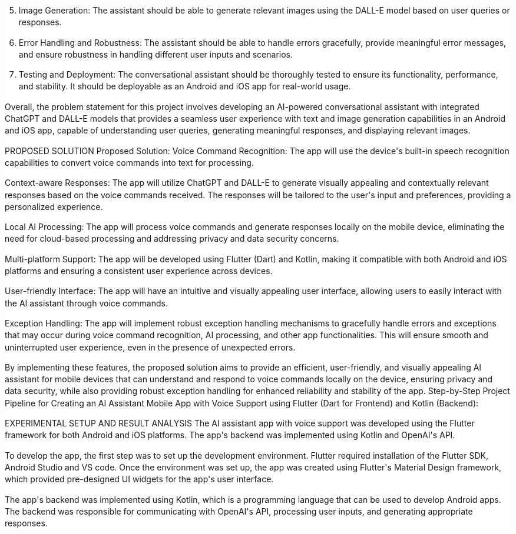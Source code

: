 5. Image Generation: The assistant should be able to generate relevant images using the DALL-E model based on user queries or responses.

6. Error Handling and Robustness: The assistant should be able to handle errors gracefully, provide meaningful error messages, and ensure robustness in handling different user inputs and scenarios.

7. Testing and Deployment: The conversational assistant should be thoroughly tested to ensure its functionality, performance, and stability. It should be deployable as an Android and iOS app for real-world usage.

Overall, the problem statement for this project involves developing an AI-powered conversational assistant with integrated ChatGPT and DALL-E models that provides a seamless user experience with text and image generation capabilities in an Android and iOS app, capable of understanding user queries, generating meaningful responses, and displaying relevant images.

PROPOSED SOLUTION 
Proposed Solution:
Voice Command Recognition: The app will use the device's built-in speech recognition capabilities to convert voice commands into text for processing.

Context-aware Responses: The app will utilize ChatGPT and DALL-E to generate visually appealing and contextually relevant responses based on the voice commands received. The responses will be tailored to the user's input and preferences, providing a personalized experience.

Local AI Processing: The app will process voice commands and generate responses locally on the mobile device, eliminating the need for cloud-based processing and addressing privacy and data security concerns.

Multi-platform Support: The app will be developed using Flutter (Dart) and Kotlin, making it compatible with both Android and iOS platforms and ensuring a consistent user experience across devices.

User-friendly Interface: The app will have an intuitive and visually appealing user interface, allowing users to easily interact with the AI assistant through voice commands.

Exception Handling: The app will implement robust exception handling mechanisms to gracefully handle errors and exceptions that may occur during voice command recognition, AI processing, and other app functionalities. This will ensure smooth and uninterrupted user experience, even in the presence of unexpected errors.

By implementing these features, the proposed solution aims to provide an efficient, user-friendly, and visually appealing AI assistant for mobile devices that can understand and respond to voice commands locally on the device, ensuring privacy and data security, while also providing robust exception handling for enhanced reliability and stability of the app.
Step-by-Step Project Pipeline for Creating an AI Assistant Mobile App with Voice Support using Flutter (Dart for Frontend) and Kotlin (Backend):
 
EXPERIMENTAL SETUP AND RESULT ANALYSIS
The AI assistant app with voice support was developed using the Flutter framework for both Android and iOS platforms. The app's backend was implemented using Kotlin and OpenAI's API.

To develop the app, the first step was to set up the development environment. Flutter required installation of the Flutter SDK, Android Studio and VS code. Once the environment was set up, the app was created using Flutter's Material Design framework, which provided pre-designed UI widgets for the app's user interface.

The app's backend was implemented using Kotlin, which is a programming language that can be used to develop Android apps. The backend was responsible for communicating with OpenAI's API, processing user inputs, and generating appropriate responses.
